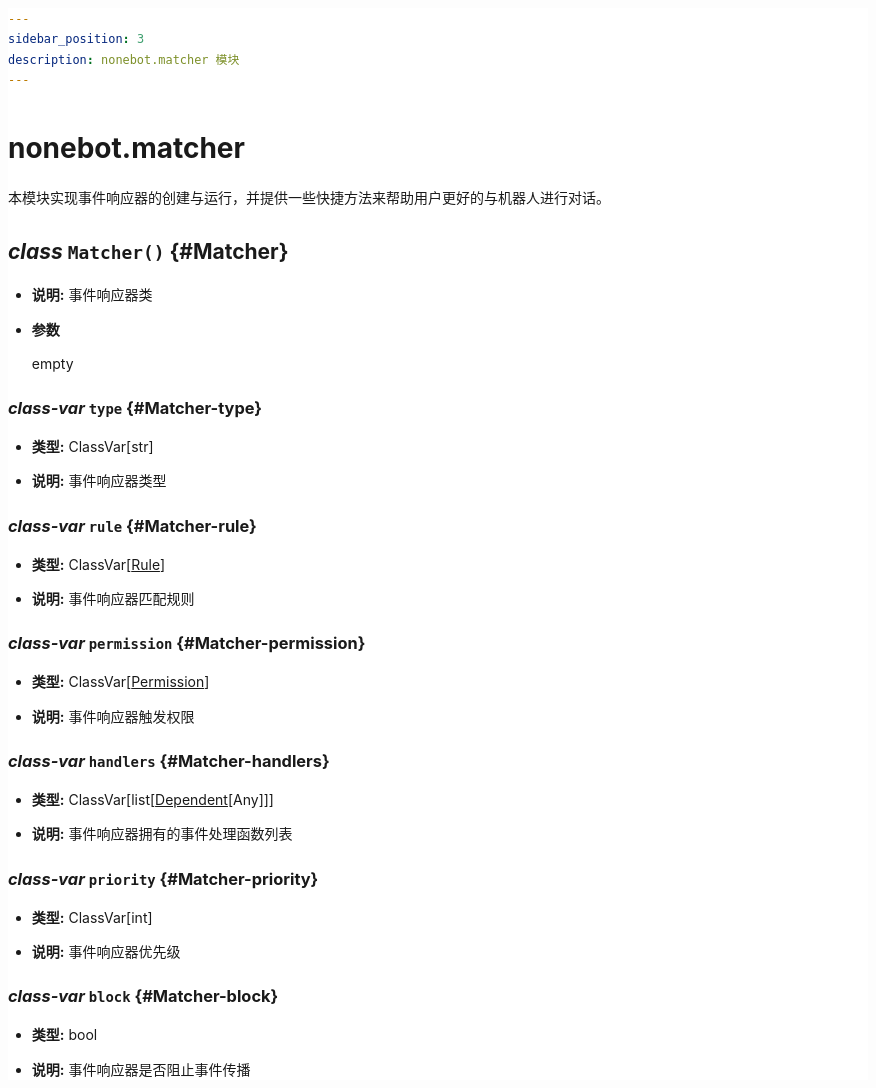 ```yaml
---
sidebar_position: 3
description: nonebot.matcher 模块
---
```


# nonebot.matcher

本模块实现事件响应器的创建与运行，并提供一些快捷方法来帮助用户更好的与机器人进行对话。

## _class_ `Matcher()` {#Matcher}

- **说明:** 事件响应器类

- **参数**

  empty

### _class-var_ `type` {#Matcher-type}

- **类型:** ClassVar[str]

- **说明:** 事件响应器类型

### _class-var_ `rule` {#Matcher-rule}

- **类型:** ClassVar[[Rule](rule.md#Rule)]

- **说明:** 事件响应器匹配规则

### _class-var_ `permission` {#Matcher-permission}

- **类型:** ClassVar[[Permission](permission.md#Permission)]

- **说明:** 事件响应器触发权限

### _class-var_ `handlers` {#Matcher-handlers}

- **类型:** ClassVar[list[[Dependent](dependencies/index.md#Dependent)[Any]]]

- **说明:** 事件响应器拥有的事件处理函数列表

### _class-var_ `priority` {#Matcher-priority}

- **类型:** ClassVar[int]

- **说明:** 事件响应器优先级

### _class-var_ `block` {#Matcher-block}

- **类型:** bool

- **说明:** 事件响应器是否阻止事件传播

